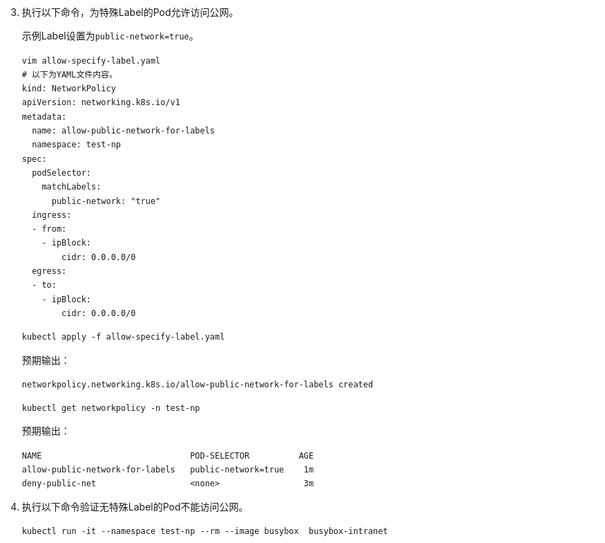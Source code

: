3.  执行以下命令，为特殊Label的Pod允许访问公网。

    示例Label设置为`public-network=true`。

    ```
    vim allow-specify-label.yaml
    # 以下为YAML文件内容。
    kind: NetworkPolicy
    apiVersion: networking.k8s.io/v1
    metadata:
      name: allow-public-network-for-labels
      namespace: test-np
    spec:
      podSelector:
        matchLabels:
          public-network: "true"
      ingress:
      - from:
        - ipBlock:
            cidr: 0.0.0.0/0
      egress:
      - to:
        - ipBlock:
            cidr: 0.0.0.0/0
    ```

    ```
    kubectl apply -f allow-specify-label.yaml
    ```

    预期输出：

    ```
    networkpolicy.networking.k8s.io/allow-public-network-for-labels created
    ```

    ```
    kubectl get networkpolicy -n test-np
    ```

    预期输出：

    ```
    NAME                              POD-SELECTOR          AGE
    allow-public-network-for-labels   public-network=true    1m
    deny-public-net                   <none>                 3m
    ```

4.  执行以下命令验证无特殊Label的Pod不能访问公网。

    ```
    kubectl run -it --namespace test-np --rm --image busybox  busybox-intranet
    ```
